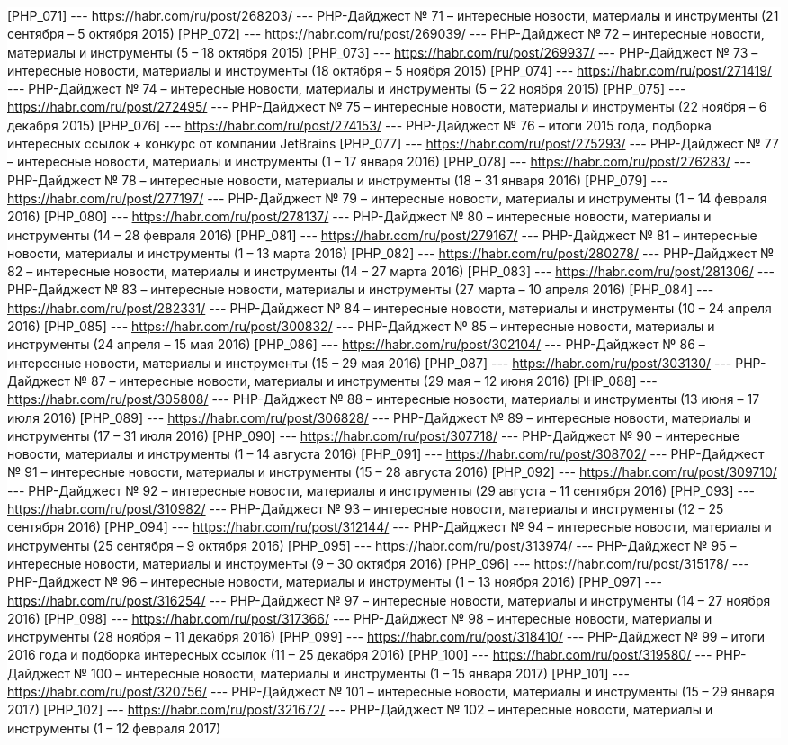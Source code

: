 [PHP_071] --- <https://habr.com/ru/post/268203/> --- PHP-Дайджест № 71 – интересные новости, материалы и инструменты (21 сентября – 5 октября 2015)
[PHP_072] --- <https://habr.com/ru/post/269039/> --- PHP-Дайджест № 72 – интересные новости, материалы и инструменты (5 – 18 октября 2015)
[PHP_073] --- <https://habr.com/ru/post/269937/> --- PHP-Дайджест № 73 – интересные новости, материалы и инструменты (18 октября – 5 ноября 2015)
[PHP_074] --- <https://habr.com/ru/post/271419/> --- PHP-Дайджест № 74 – интересные новости, материалы и инструменты (5 – 22 ноября 2015)
[PHP_075] --- <https://habr.com/ru/post/272495/> --- PHP-Дайджест № 75 – интересные новости, материалы и инструменты (22 ноября – 6 декабря 2015)
[PHP_076] --- <https://habr.com/ru/post/274153/> --- PHP-Дайджест № 76 – итоги 2015 года, подборка интересных ссылок + конкурс от компании JetBrains
[PHP_077] --- <https://habr.com/ru/post/275293/> --- PHP-Дайджест № 77 – интересные новости, материалы и инструменты (1 – 17 января 2016)
[PHP_078] --- <https://habr.com/ru/post/276283/> --- PHP-Дайджест № 78 – интересные новости, материалы и инструменты (18 – 31 января 2016)
[PHP_079] --- <https://habr.com/ru/post/277197/> --- PHP-Дайджест № 79 – интересные новости, материалы и инструменты (1 – 14 февраля 2016)
[PHP_080] --- <https://habr.com/ru/post/278137/> --- PHP-Дайджест № 80 – интересные новости, материалы и инструменты (14 – 28 февраля 2016)
[PHP_081] --- <https://habr.com/ru/post/279167/> --- PHP-Дайджест № 81 – интересные новости, материалы и инструменты (1 – 13 марта 2016)
[PHP_082] --- <https://habr.com/ru/post/280278/> --- PHP-Дайджест № 82 – интересные новости, материалы и инструменты (14 – 27 марта 2016)
[PHP_083] --- <https://habr.com/ru/post/281306/> --- PHP-Дайджест № 83 – интересные новости, материалы и инструменты (27 марта – 10 апреля 2016)
[PHP_084] --- <https://habr.com/ru/post/282331/> --- PHP-Дайджест № 84 – интересные новости, материалы и инструменты (10 – 24 апреля 2016)
[PHP_085] --- <https://habr.com/ru/post/300832/> --- PHP-Дайджест № 85 – интересные новости, материалы и инструменты (24 апреля – 15 мая 2016)
[PHP_086] --- <https://habr.com/ru/post/302104/> --- PHP-Дайджест № 86 – интересные новости, материалы и инструменты (15 – 29 мая 2016)
[PHP_087] --- <https://habr.com/ru/post/303130/> --- PHP-Дайджест № 87 – интересные новости, материалы и инструменты (29 мая – 12 июня 2016)
[PHP_088] --- <https://habr.com/ru/post/305808/> --- PHP-Дайджест № 88 – интересные новости, материалы и инструменты (13 июня – 17 июля 2016)
[PHP_089] --- <https://habr.com/ru/post/306828/> --- PHP-Дайджест № 89 – интересные новости, материалы и инструменты (17 – 31 июля 2016)
[PHP_090] --- <https://habr.com/ru/post/307718/> --- PHP-Дайджест № 90 – интересные новости, материалы и инструменты (1 – 14 августа 2016)
[PHP_091] --- <https://habr.com/ru/post/308702/> --- PHP-Дайджест № 91 – интересные новости, материалы и инструменты (15 – 28 августа 2016)
[PHP_092] --- <https://habr.com/ru/post/309710/> --- PHP-Дайджест № 92 – интересные новости, материалы и инструменты (29 августа – 11 сентября 2016)
[PHP_093] --- <https://habr.com/ru/post/310982/> --- PHP-Дайджест № 93 – интересные новости, материалы и инструменты (12 – 25 сентября 2016)
[PHP_094] --- <https://habr.com/ru/post/312144/> --- PHP-Дайджест № 94 – интересные новости, материалы и инструменты (25 сентября – 9 октября 2016)
[PHP_095] --- <https://habr.com/ru/post/313974/> --- PHP-Дайджест № 95 – интересные новости, материалы и инструменты (9 – 30 октября 2016)
[PHP_096] --- <https://habr.com/ru/post/315178/> --- PHP-Дайджест № 96 – интересные новости, материалы и инструменты (1 – 13 ноября 2016)
[PHP_097] --- <https://habr.com/ru/post/316254/> --- PHP-Дайджест № 97 – интересные новости, материалы и инструменты (14 – 27 ноября 2016)
[PHP_098] --- <https://habr.com/ru/post/317366/> --- PHP-Дайджест № 98 – интересные новости, материалы и инструменты (28 ноября – 11 декабря 2016)
[PHP_099] --- <https://habr.com/ru/post/318410/> --- PHP-Дайджест № 99 – итоги 2016 года и подборка интересных ссылок (11 – 25 декабря 2016)
[PHP_100] --- <https://habr.com/ru/post/319580/> --- PHP-Дайджест № 100 – интересные новости, материалы и инструменты (1 – 15 января 2017)
[PHP_101] --- <https://habr.com/ru/post/320756/> --- PHP-Дайджест № 101 – интересные новости, материалы и инструменты (15 – 29 января 2017)
[PHP_102] --- <https://habr.com/ru/post/321672/> --- PHP-Дайджест № 102 – интересные новости, материалы и инструменты (1 – 12 февраля 2017)